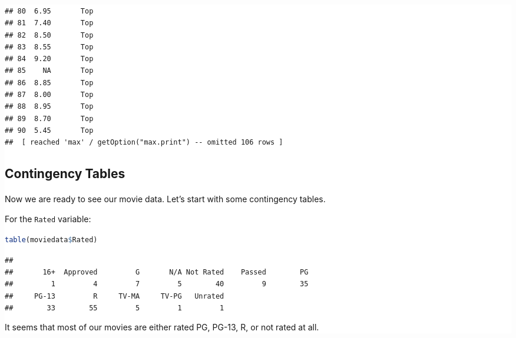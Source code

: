     ## 80  6.95       Top
    ## 81  7.40       Top
    ## 82  8.50       Top
    ## 83  8.55       Top
    ## 84  9.20       Top
    ## 85    NA       Top
    ## 86  8.85       Top
    ## 87  8.00       Top
    ## 88  8.95       Top
    ## 89  8.70       Top
    ## 90  5.45       Top
    ##  [ reached 'max' / getOption("max.print") -- omitted 106 rows ]

## Contingency Tables

Now we are ready to see our movie data. Let’s start with some
contingency tables.

For the `Rated` variable:

``` r
table(moviedata$Rated)
```

    ## 
    ##       16+  Approved         G       N/A Not Rated    Passed        PG 
    ##         1         4         7         5        40         9        35 
    ##     PG-13         R     TV-MA     TV-PG   Unrated 
    ##        33        55         5         1         1

It seems that most of our movies are either rated PG, PG-13, R, or not
rated at all.
